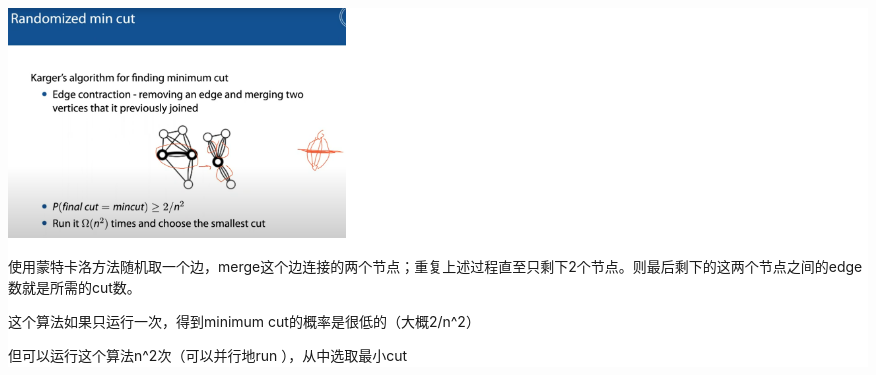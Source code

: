 <img src="../images/2025-05-05-D2D论文阅读.assets/image-20250309114336555.png" alt="image-20250309114336555" style="zoom:33%;" />

使用蒙特卡洛方法随机取一个边，merge这个边连接的两个节点；重复上述过程直至只剩下2个节点。则最后剩下的这两个节点之间的edge数就是所需的cut数。

这个算法如果只运行一次，得到minimum cut的概率是很低的（大概2/n^2）

但可以运行这个算法n^2次（可以并行地run ），从中选取最小cut
